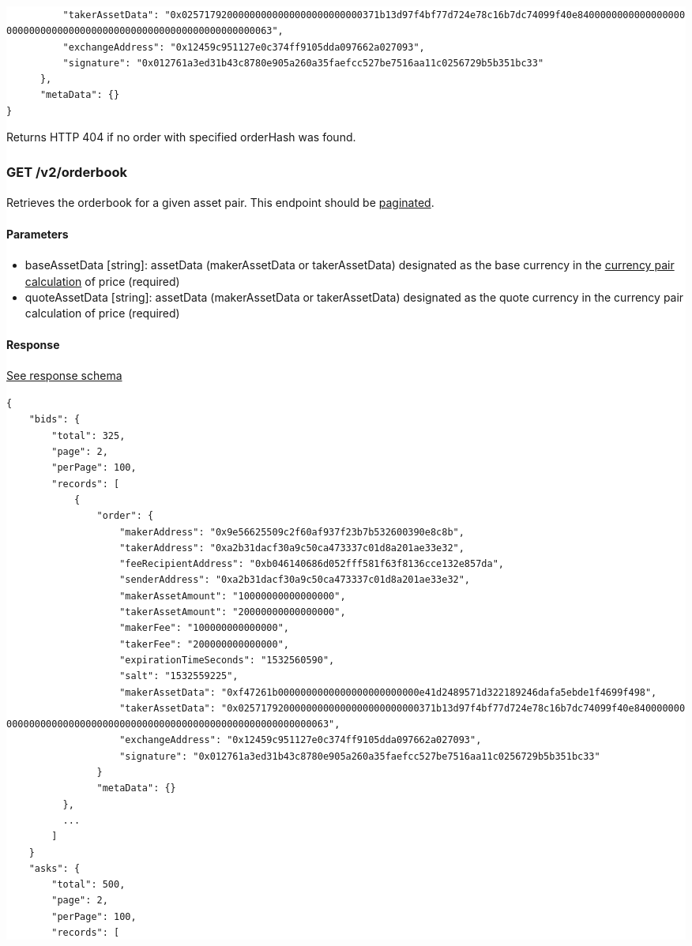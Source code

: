 ```
          "takerAssetData": "0x02571792000000000000000000000000371b13d97f4bf77d724e78c16b7dc74099f40e840000000000000000000000000000000000000000000000000000000000000063",
          "exchangeAddress": "0x12459c951127e0c374ff9105dda097662a027093",
          "signature": "0x012761a3ed31b43c8780e905a260a35faefcc527be7516aa11c0256729b5b351bc33"
      },
      "metaData": {}
}
```

Returns HTTP 404 if no order with specified orderHash was found.

### GET /v2/orderbook

Retrieves the orderbook for a given asset pair. This endpoint should be [paginated](#pagination).

#### Parameters

*   baseAssetData [string]: assetData (makerAssetData or takerAssetData) designated as the base currency in the [currency pair calculation](https://en.wikipedia.org/wiki/Currency_pair) of price (required)
*   quoteAssetData [string]: assetData (makerAssetData or takerAssetData) designated as the quote currency in the currency pair calculation of price (required)

#### Response

[See response schema](https://github.com/0xProject/0x-monorepo/blob/development/packages/json-schemas/schemas/relayer_api_orderbook_response_schema.ts#L1)

```
{
    "bids": {
        "total": 325,
        "page": 2,
        "perPage": 100,
        "records": [
            {
                "order": {
                    "makerAddress": "0x9e56625509c2f60af937f23b7b532600390e8c8b",
                    "takerAddress": "0xa2b31dacf30a9c50ca473337c01d8a201ae33e32",
                    "feeRecipientAddress": "0xb046140686d052fff581f63f8136cce132e857da",
                    "senderAddress": "0xa2b31dacf30a9c50ca473337c01d8a201ae33e32",
                    "makerAssetAmount": "10000000000000000",
                    "takerAssetAmount": "20000000000000000",
                    "makerFee": "100000000000000",
                    "takerFee": "200000000000000",
                    "expirationTimeSeconds": "1532560590",
                    "salt": "1532559225",
                    "makerAssetData": "0xf47261b0000000000000000000000000e41d2489571d322189246dafa5ebde1f4699f498",
                    "takerAssetData": "0x02571792000000000000000000000000371b13d97f4bf77d724e78c16b7dc74099f40e840000000000000000000000000000000000000000000000000000000000000063",
                    "exchangeAddress": "0x12459c951127e0c374ff9105dda097662a027093",
                    "signature": "0x012761a3ed31b43c8780e905a260a35faefcc527be7516aa11c0256729b5b351bc33"
                }
                "metaData": {}
          },
          ...
        ]
    }
    "asks": {
        "total": 500,
        "page": 2,
        "perPage": 100,
        "records": [
```